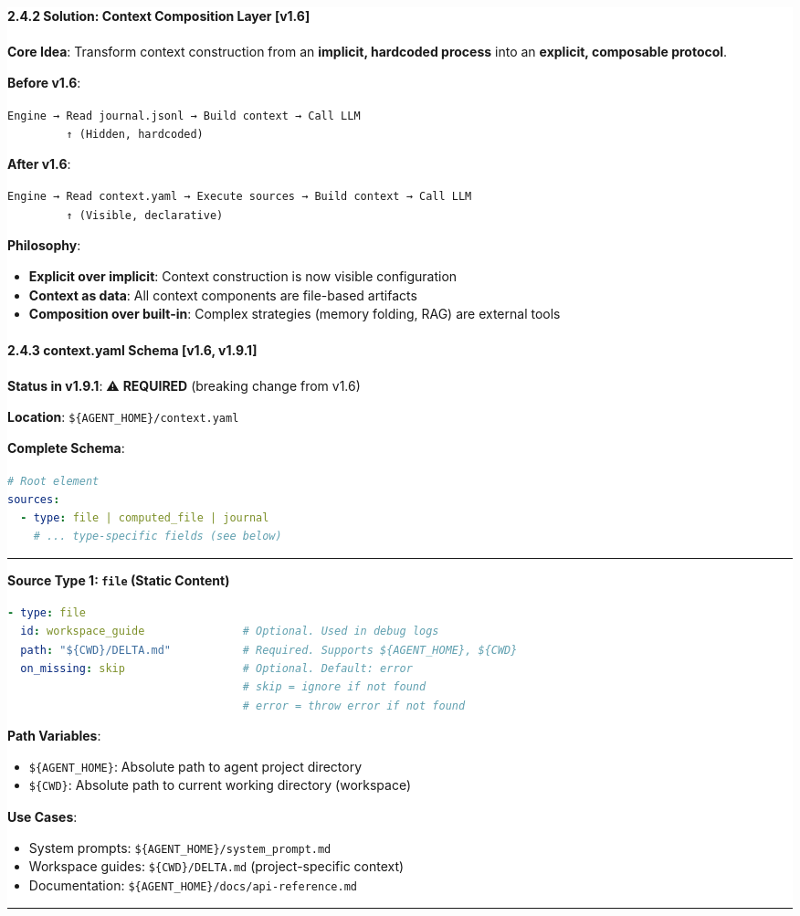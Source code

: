 #### 2.4.2 Solution: Context Composition Layer [v1.6]

**Core Idea**: Transform context construction from an **implicit, hardcoded process** into an **explicit, composable protocol**.

**Before v1.6**:
```
Engine → Read journal.jsonl → Build context → Call LLM
         ↑ (Hidden, hardcoded)
```

**After v1.6**:
```
Engine → Read context.yaml → Execute sources → Build context → Call LLM
         ↑ (Visible, declarative)
```

**Philosophy**:
- **Explicit over implicit**: Context construction is now visible configuration
- **Context as data**: All context components are file-based artifacts
- **Composition over built-in**: Complex strategies (memory folding, RAG) are external tools

#### 2.4.3 context.yaml Schema [v1.6, v1.9.1]

**Status in v1.9.1**: ⚠️ **REQUIRED** (breaking change from v1.6)

**Location**: `${AGENT_HOME}/context.yaml`

**Complete Schema**:
```yaml
# Root element
sources:
  - type: file | computed_file | journal
    # ... type-specific fields (see below)
```

---

**Source Type 1: `file` (Static Content)**

```yaml
- type: file
  id: workspace_guide               # Optional. Used in debug logs
  path: "${CWD}/DELTA.md"           # Required. Supports ${AGENT_HOME}, ${CWD}
  on_missing: skip                  # Optional. Default: error
                                    # skip = ignore if not found
                                    # error = throw error if not found
```

**Path Variables**:
- `${AGENT_HOME}`: Absolute path to agent project directory
- `${CWD}`: Absolute path to current working directory (workspace)

**Use Cases**:
- System prompts: `${AGENT_HOME}/system_prompt.md`
- Workspace guides: `${CWD}/DELTA.md` (project-specific context)
- Documentation: `${AGENT_HOME}/docs/api-reference.md`

---